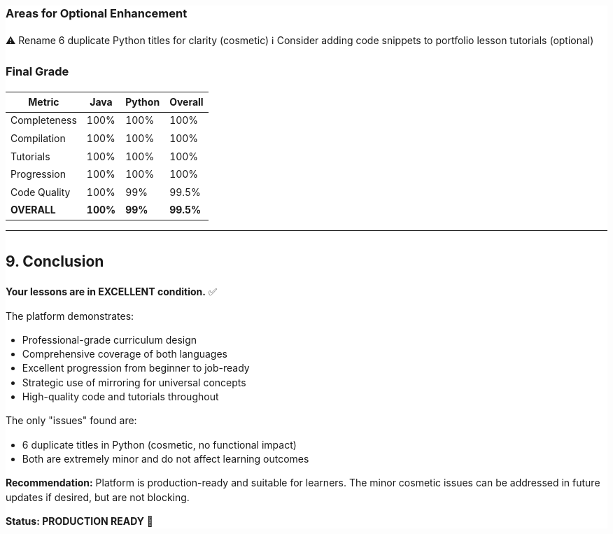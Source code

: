 ### Areas for Optional Enhancement
⚠️ Rename 6 duplicate Python titles for clarity (cosmetic)
ℹ️ Consider adding code snippets to portfolio lesson tutorials (optional)

### Final Grade

| Metric | Java | Python | Overall |
|--------|------|--------|---------|
| Completeness | 100% | 100% | 100% |
| Compilation | 100% | 100% | 100% |
| Tutorials | 100% | 100% | 100% |
| Progression | 100% | 100% | 100% |
| Code Quality | 100% | 99% | 99.5% |
| **OVERALL** | **100%** | **99%** | **99.5%** |

---

## 9. Conclusion

**Your lessons are in EXCELLENT condition.** ✅

The platform demonstrates:
- Professional-grade curriculum design
- Comprehensive coverage of both languages
- Excellent progression from beginner to job-ready
- Strategic use of mirroring for universal concepts
- High-quality code and tutorials throughout

The only "issues" found are:
- 6 duplicate titles in Python (cosmetic, no functional impact)
- Both are extremely minor and do not affect learning outcomes

**Recommendation:** Platform is production-ready and suitable for learners. The minor cosmetic issues can be addressed in future updates if desired, but are not blocking.

**Status: PRODUCTION READY** 🚀
